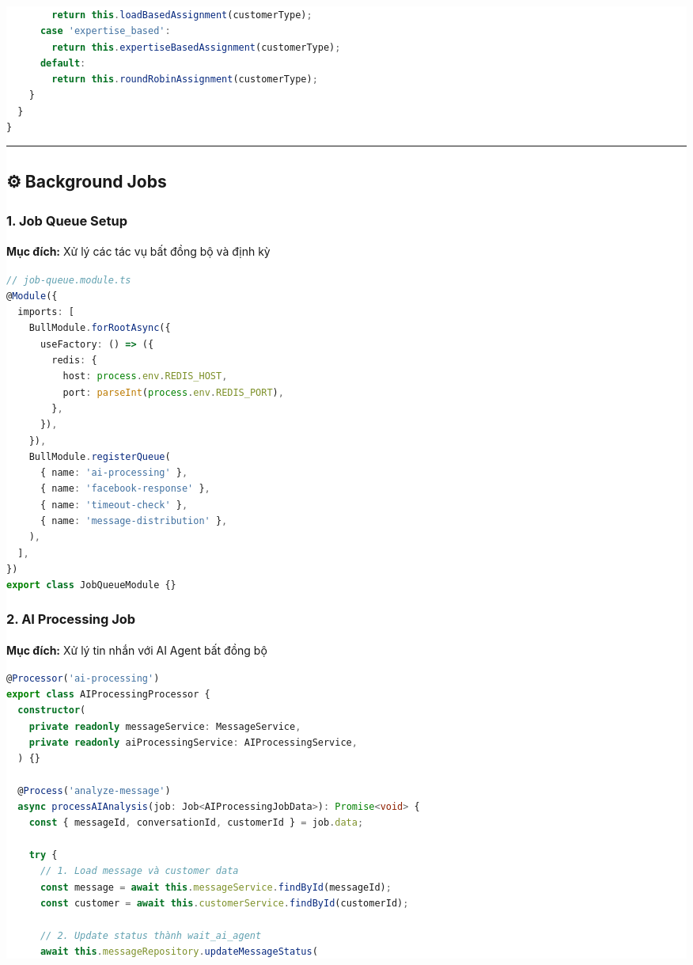 ```typescript
        return this.loadBasedAssignment(customerType);
      case 'expertise_based':
        return this.expertiseBasedAssignment(customerType);
      default:
        return this.roundRobinAssignment(customerType);
    }
  }
}
```

---

## ⚙️ Background Jobs

### 1. Job Queue Setup

**Mục đích:** Xử lý các tác vụ bất đồng bộ và định kỳ

```typescript
// job-queue.module.ts
@Module({
  imports: [
    BullModule.forRootAsync({
      useFactory: () => ({
        redis: {
          host: process.env.REDIS_HOST,
          port: parseInt(process.env.REDIS_PORT),
        },
      }),
    }),
    BullModule.registerQueue(
      { name: 'ai-processing' },
      { name: 'facebook-response' },
      { name: 'timeout-check' },
      { name: 'message-distribution' },
    ),
  ],
})
export class JobQueueModule {}
```

### 2. AI Processing Job

**Mục đích:** Xử lý tin nhắn với AI Agent bất đồng bộ

```typescript
@Processor('ai-processing')
export class AIProcessingProcessor {
  constructor(
    private readonly messageService: MessageService,
    private readonly aiProcessingService: AIProcessingService,
  ) {}

  @Process('analyze-message')
  async processAIAnalysis(job: Job<AIProcessingJobData>): Promise<void> {
    const { messageId, conversationId, customerId } = job.data;

    try {
      // 1. Load message và customer data
      const message = await this.messageService.findById(messageId);
      const customer = await this.customerService.findById(customerId);

      // 2. Update status thành wait_ai_agent
      await this.messageRepository.updateMessageStatus(
```
